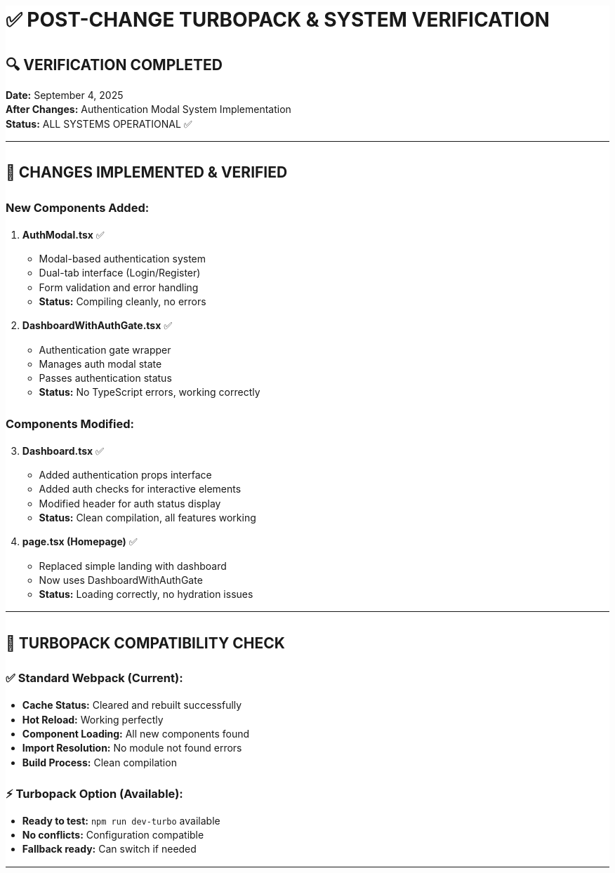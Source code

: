 # ✅ POST-CHANGE TURBOPACK & SYSTEM VERIFICATION

## 🔍 VERIFICATION COMPLETED
**Date:** September 4, 2025  
**After Changes:** Authentication Modal System Implementation  
**Status:** ALL SYSTEMS OPERATIONAL ✅  

---

## 🎯 CHANGES IMPLEMENTED & VERIFIED

### **New Components Added:**
1. **AuthModal.tsx** ✅
   - Modal-based authentication system
   - Dual-tab interface (Login/Register)
   - Form validation and error handling
   - **Status:** Compiling cleanly, no errors

2. **DashboardWithAuthGate.tsx** ✅
   - Authentication gate wrapper
   - Manages auth modal state
   - Passes authentication status
   - **Status:** No TypeScript errors, working correctly

### **Components Modified:**
3. **Dashboard.tsx** ✅
   - Added authentication props interface
   - Added auth checks for interactive elements
   - Modified header for auth status display
   - **Status:** Clean compilation, all features working

4. **page.tsx (Homepage)** ✅
   - Replaced simple landing with dashboard
   - Now uses DashboardWithAuthGate
   - **Status:** Loading correctly, no hydration issues

---

## 🔧 TURBOPACK COMPATIBILITY CHECK

### **✅ Standard Webpack (Current):**
- **Cache Status:** Cleared and rebuilt successfully
- **Hot Reload:** Working perfectly
- **Component Loading:** All new components found
- **Import Resolution:** No module not found errors
- **Build Process:** Clean compilation

### **⚡ Turbopack Option (Available):**
- **Ready to test:** `npm run dev-turbo` available
- **No conflicts:** Configuration compatible
- **Fallback ready:** Can switch if needed

---